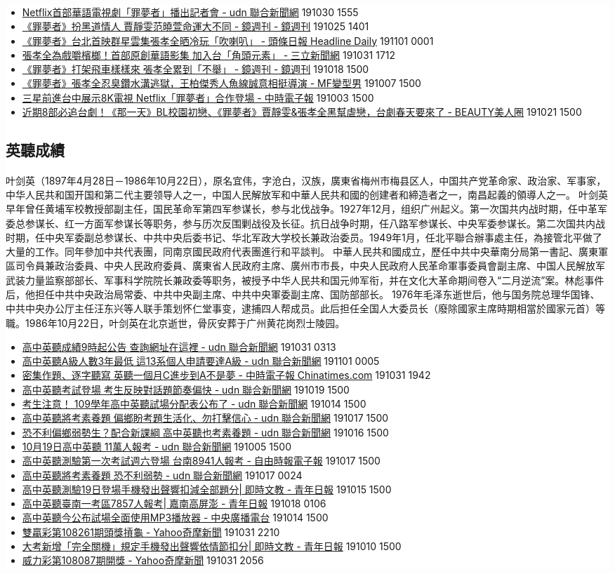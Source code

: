 - [Netflix首部華語電視劇「罪夢者」播出記者會 - udn 聯合新聞網](https://stars.udn.com/star/story/10091/4134697?from=udn-ch1_breaknews-1-cate8-news "Netflix首部華語電視劇「罪夢者」播出記者會 - udn 聯合新聞網") 191030 1555
- [《罪夢者》扮黑道情人 賈靜雯范曉萱命運大不同 - 鏡週刊 - 鏡週刊](https://www.mirrormedia.mg/story/20191025ent007 "《罪夢者》扮黑道情人 賈靜雯范曉萱命運大不同 - 鏡週刊 - 鏡週刊") 191025 1401
- [《罪夢者》台北首映群星雲集張孝全晒冷玩「吹喇叭」 - 頭條日報 Headline Daily](http://hd.stheadline.com/life/ent/realtime/1626516/ "《罪夢者》台北首映群星雲集張孝全晒冷玩「吹喇叭」 - 頭條日報 Headline Daily") 191101 0001
- [張孝全為戲嚼檳榔！首部原創華語影集 加入台「角頭元素」 - 三立新聞網](https://www.setn.com/News.aspx?NewsID=627496 "張孝全為戲嚼檳榔！首部原創華語影集 加入台「角頭元素」 - 三立新聞網") 191031 1712
- [《罪夢者》打架飛車樣樣來 張孝全累到「不舉」 - 鏡週刊 - 鏡週刊](https://www.mirrormedia.mg/story/20191018ent015/ "《罪夢者》打架飛車樣樣來 張孝全累到「不舉」 - 鏡週刊 - 鏡週刊") 191018 1500
- [《罪夢者》張孝全忍臭鑽水溝逃獄，王柏傑秀人魚線誠意相挺導演 - MF變型男](https://mf.techbang.com/posts/9359-sin-dreamer-zhang-xiaoquan-endurethest-skunk-drilling-ditch-escape-from-prison-wang-baijie-show-mermaid-line-sincerely-director "《罪夢者》張孝全忍臭鑽水溝逃獄，王柏傑秀人魚線誠意相挺導演 - MF變型男") 191007 1500
- [三星前進台中展示8K電視 Netflix「罪夢者」合作登場 - 中時電子報](https://www.chinatimes.com/realtimenews/20191003003162-260412 "三星前進台中展示8K電視 Netflix「罪夢者」合作登場 - 中時電子報") 191003 1500
- [近期8部必追台劇！《那一天》BL校園初戀、《罪夢者》賈靜雯&張孝全黑幫虐戀，台劇春天要來了 - BEAUTY美人圈](https://www.beauty321.com/post/27961 "近期8部必追台劇！《那一天》BL校園初戀、《罪夢者》賈靜雯&張孝全黑幫虐戀，台劇春天要來了 - BEAUTY美人圈") 191021 1500

## 英聽成績

叶剑英（1897年4月28日－1986年10月22日），原名宜伟，字沧白，汉族，廣東省梅州市梅县区人，中国共产党革命家、政治家、军事家，中华人民共和国开国和第二代主要领导人之一，中国人民解放军和中華人民共和國的创建者和締造者之一，南昌起義的領導人之一。
叶剑英早年曾任黄埔军校教授部副主任，国民革命军第四军参谋长，参与北伐战争。1927年12月，组织广州起义。第一次国共内战时期，任中革军委总参谋长、红一方面军参谋长等职务，参与历次反围剿战役及长征。抗日战争时期，任八路军参谋长、中央军委参谋长。第二次国共内战时期，任中央军委副总参谋长、中共中央后委书记、华北军政大学校长兼政治委员。1949年1月，任北平聯合辦事處主任，為接管北平做了大量的工作。同年參加中共代表團，同南京國民政府代表團進行和平談判。
中華人民共和國成立，歷任中共中央華南分局第一書記、廣東軍區司令員兼政治委員、中央人民政府委員、廣東省人民政府主席、廣州市市長，中央人民政府人民革命軍事委員會副主席、中国人民解放军武装力量监察部部长、军事科学院院长兼政委等职务，被授予中华人民共和国元帅军衔，并在文化大革命期间卷入“二月逆流”案。林彪事件后，他担任中共中央政治局常委、中共中央副主席、中共中央軍委副主席、国防部部长。
1976年毛泽东逝世后，他与国务院总理华国锋、中共中央办公厅主任汪东兴等人联手策划怀仁堂事变，逮捕四人帮成员。此后担任全国人大委员长（廢除國家主席時期相當於國家元首）等職。1986年10月22日，叶剑英在北京逝世，骨灰安葬于广州黄花岗烈士陵园。
- [高中英聽成績9時起公告 查詢網址在這裡 - udn 聯合新聞網](https://udn.com/news/story/6925/4135860 "高中英聽成績9時起公告 查詢網址在這裡 - udn 聯合新聞網") 191031 0313
- [高中英聽A級人數3年最低 這13系個人申請要達A級 - udn 聯合新聞網](https://udn.com/news/story/6925/4138040 "高中英聽A級人數3年最低 這13系個人申請要達A級 - udn 聯合新聞網") 191101 0005
- [密集作題、逐字聽寫 英聽一個月C進步到A不是夢 - 中時電子報 Chinatimes.com](https://www.chinatimes.com/realtimenews/20191031004764-260405 "密集作題、逐字聽寫 英聽一個月C進步到A不是夢 - 中時電子報 Chinatimes.com") 191031 1942
- [高中英聽考試登場 考生反映對話題節奏偏快 - udn 聯合新聞網](https://udn.com/news/story/6925/4114042 "高中英聽考試登場 考生反映對話題節奏偏快 - udn 聯合新聞網") 191019 1500
- [考生注意！ 109學年高中英聽試場分配表公布了 - udn 聯合新聞網](https://udn.com/news/story/6925/4103064 "考生注意！ 109學年高中英聽試場分配表公布了 - udn 聯合新聞網") 191014 1500
- [高中英聽將考素養題 偏鄉盼考題生活化、勿打擊信心 - udn 聯合新聞網](https://udn.com/news/story/11320/4108909 "高中英聽將考素養題 偏鄉盼考題生活化、勿打擊信心 - udn 聯合新聞網") 191017 1500
- [恐不利偏鄉弱勢生？配合新課綱 高中英聽也考素養題 - udn 聯合新聞網](https://udn.com/news/story/6925/4108622 "恐不利偏鄉弱勢生？配合新課綱 高中英聽也考素養題 - udn 聯合新聞網") 191016 1500
- [10月19日高中英聽 11萬人報考 - udn 聯合新聞網](https://udn.com/news/story/11320/4087083 "10月19日高中英聽 11萬人報考 - udn 聯合新聞網") 191005 1500
- [高中英聽測驗第一次考試週六登場 台南8941人報考 - 自由時報電子報](https://news.ltn.com.tw/news/life/breakingnews/2949299 "高中英聽測驗第一次考試週六登場 台南8941人報考 - 自由時報電子報") 191017 1500
- [高中英聽將考素養題 恐不利弱勢 - udn 聯合新聞網](https://udn.com/news/story/6898/4108908 "高中英聽將考素養題 恐不利弱勢 - udn 聯合新聞網") 191017 0024
- [高中英聽測驗19日登場手機發出聲響扣減全部題分| 即時文教 - 青年日報](https://www.ydn.com.tw/News/356471 "高中英聽測驗19日登場手機發出聲響扣減全部題分| 即時文教 - 青年日報") 191015 1500
- [高中英聽臺南一考區7857人報考| 嘉南高屏澎 - 青年日報](https://www.ydn.com.tw/News/356834 "高中英聽臺南一考區7857人報考| 嘉南高屏澎 - 青年日報") 191018 0106
- [高中英聽今公布試場全面使用MP3播放器 - 中央廣播電台](https://www.rti.org.tw/news/view/id/2037807 "高中英聽今公布試場全面使用MP3播放器 - 中央廣播電台") 191014 1500
- [雙贏彩第108261期頭獎摃龜 - Yahoo奇摩新聞](https://tw.news.yahoo.com/%E9%9B%99%E8%B4%8F%E5%BD%A9%E7%AC%AC108261%E6%9C%9F%E9%A0%AD%E7%8D%8E%E6%91%83%E9%BE%9C-141010831.html "雙贏彩第108261期頭獎摃龜 - Yahoo奇摩新聞") 191031 2210
- [大考新增「完全關機」規定手機發出聲響依情節扣分| 即時文教 - 青年日報](https://www.ydn.com.tw/News/355971 "大考新增「完全關機」規定手機發出聲響依情節扣分| 即時文教 - 青年日報") 191010 1500
- [威力彩第108087期開獎 - Yahoo奇摩新聞](https://tw.news.yahoo.com/%E5%A8%81%E5%8A%9B%E5%BD%A9%E7%AC%AC108087%E6%9C%9F%E9%96%8B%E7%8D%8E-125607321.html "威力彩第108087期開獎 - Yahoo奇摩新聞") 191031 2056